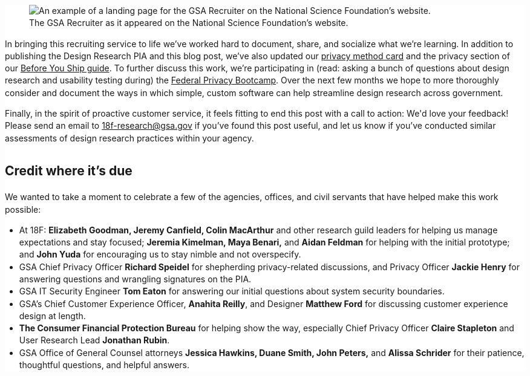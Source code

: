 <figure>
  <img src="{{site.baseurl}}/assets/blog/user-interview/four-lessons-3.png" alt="An example of a landing page for the GSA Recruiter on the National Science Foundation’s website."/>
  <figcaption>The GSA Recruiter as it appeared on the National Science Foundation’s website.</figcaption>
</figure>

In bringing this recruiting service to life we’ve worked hard to document, share, and socialize what we’re learning. In addition to publishing the Design Research PIA and this blog post, we’ve also updated our [privacy method card](https://methods.18f.gov/#privacy) and the privacy section of our [Before You Ship guide](http://before-you-ship.18f.gov/privacy/). To further discuss this work, we’re participating in (read: asking a bunch of questions about design research and usability testing during) the [Federal Privacy Bootcamp](https://www.fpc.gov/education-and-training-sub-committee/). Over the next few months we hope to more thoroughly consider and document the ways in which simple, custom software can help streamline design research across government. 

Finally, in the spirit of proactive customer service, it feels fitting to end this post with a call to action: We'd love your feedback! Please send an email to [18f-research@gsa.gov](18f-research@gsa.gov) if you’ve found this post useful, and let us know if you’ve conducted similar assessments of design research practices within your agency.

## Credit where it’s due

We wanted to take a moment to celebrate a few of the agencies, offices, and civil servants that have helped make this work possible:
- At 18F: **Elizabeth Goodman, Jeremy Canfield, Colin MacArthur** and other research guild leaders for helping us manage expectations and stay focused; **Jeremia Kimelman, Maya Benari,** and **Aidan Feldman** for helping with the initial prototype; and **John Yuda** for encouraging us to stay nimble and not overspecify. 
- GSA Chief Privacy Officer **Richard Speidel** for shepherding privacy-related discussions, and Privacy Officer **Jackie Henry** for answering questions and wrangling signatures on the PIA.
- GSA IT Security Engineer **Tom Eaton** for answering our initial questions about system security boundaries.
- GSA’s Chief Customer Experience Officer, **Anahita Reilly**, and Designer **Matthew Ford** for discussing customer experience design at length.
- **The Consumer Financial Protection Bureau** for helping show the way, especially Chief Privacy Officer **Claire Stapleton** and User Research Lead **Jonathan Rubin**.
- GSA Office of General Counsel attorneys **Jessica Hawkins, Duane Smith, John Peters,** and **Alissa Schrider** for their patience, thoughtful questions, and helpful answers.
